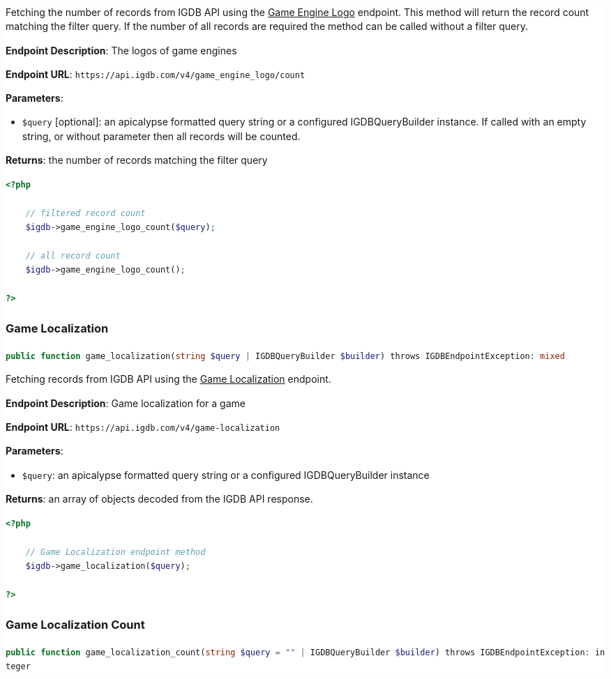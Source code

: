 Fetching the number of records from IGDB API using the [Game Engine Logo](https://api-docs.igdb.com/#game_engine_logo) endpoint. This method will return the record count matching the filter query. If the number of all records are required the method can be called without a filter query.

**Endpoint Description**: The logos of game engines

**Endpoint URL**: `https://api.igdb.com/v4/game_engine_logo/count`

**Parameters**:
 - `$query` [optional]: an apicalypse formatted query string or a configured IGDBQueryBuilder instance. If called with an empty string, or without parameter then all records will be counted.

**Returns**: the number of records matching the filter query

```php
<?php

    // filtered record count
    $igdb->game_engine_logo_count($query);

    // all record count
    $igdb->game_engine_logo_count();

?>
```

### Game Localization
```php
public function game_localization(string $query | IGDBQueryBuilder $builder) throws IGDBEndpointException: mixed
```

Fetching records from IGDB API using the [Game Localization](https://api-docs.igdb.com/#game-localization) endpoint.

**Endpoint Description**: Game localization for a game

**Endpoint URL**: `https://api.igdb.com/v4/game-localization`

**Parameters**:
 - `$query`: an apicalypse formatted query string or a configured IGDBQueryBuilder instance

**Returns**: an array of objects decoded from the IGDB API response.

```php
<?php

    // Game Localization endpoint method
    $igdb->game_localization($query);

?>
```

### Game Localization Count
```php
public function game_localization_count(string $query = "" | IGDBQueryBuilder $builder) throws IGDBEndpointException: integer
```
